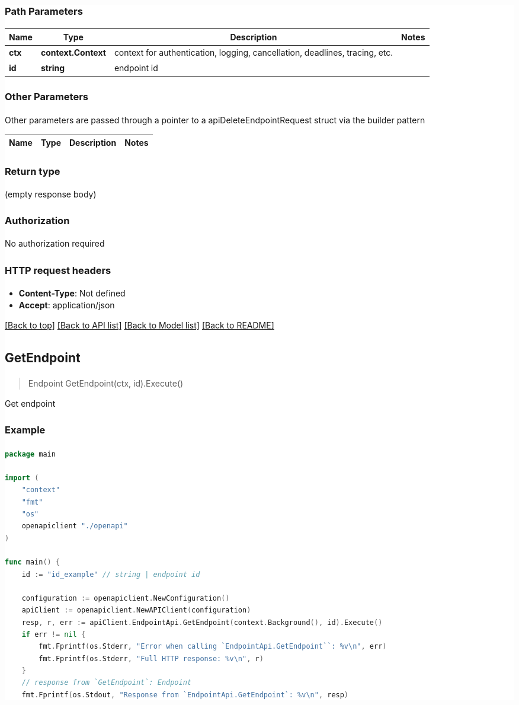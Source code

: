 ### Path Parameters


Name | Type | Description  | Notes
------------- | ------------- | ------------- | -------------
**ctx** | **context.Context** | context for authentication, logging, cancellation, deadlines, tracing, etc.
**id** | **string** | endpoint id | 

### Other Parameters

Other parameters are passed through a pointer to a apiDeleteEndpointRequest struct via the builder pattern


Name | Type | Description  | Notes
------------- | ------------- | ------------- | -------------


### Return type

 (empty response body)

### Authorization

No authorization required

### HTTP request headers

- **Content-Type**: Not defined
- **Accept**: application/json

[[Back to top]](#) [[Back to API list]](../README.md#documentation-for-api-endpoints)
[[Back to Model list]](../README.md#documentation-for-models)
[[Back to README]](../README.md)


## GetEndpoint

> Endpoint GetEndpoint(ctx, id).Execute()

Get endpoint

### Example

```go
package main

import (
    "context"
    "fmt"
    "os"
    openapiclient "./openapi"
)

func main() {
    id := "id_example" // string | endpoint id

    configuration := openapiclient.NewConfiguration()
    apiClient := openapiclient.NewAPIClient(configuration)
    resp, r, err := apiClient.EndpointApi.GetEndpoint(context.Background(), id).Execute()
    if err != nil {
        fmt.Fprintf(os.Stderr, "Error when calling `EndpointApi.GetEndpoint``: %v\n", err)
        fmt.Fprintf(os.Stderr, "Full HTTP response: %v\n", r)
    }
    // response from `GetEndpoint`: Endpoint
    fmt.Fprintf(os.Stdout, "Response from `EndpointApi.GetEndpoint`: %v\n", resp)
```